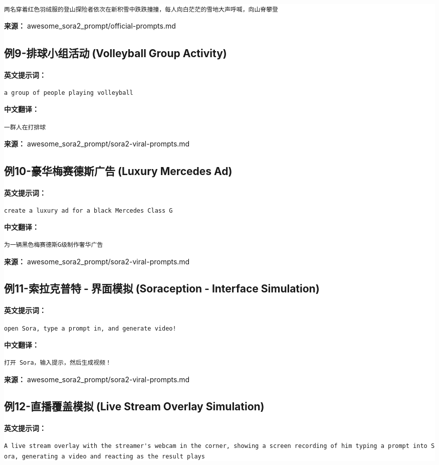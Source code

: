 ```text
两名穿着红色羽绒服的登山探险者依次在新积雪中跌跌撞撞，每人向白茫茫的雪地大声呼喊，向山脊攀登
```

**来源：** awesome_sora2_prompt/official-prompts.md

## 例9-排球小组活动 (Volleyball Group Activity)

**英文提示词：**

```text
a group of people playing volleyball
```

**中文翻译：**

```text
一群人在打排球
```

**来源：** awesome_sora2_prompt/sora2-viral-prompts.md

## 例10-豪华梅赛德斯广告 (Luxury Mercedes Ad)

**英文提示词：**

```text
create a luxury ad for a black Mercedes Class G
```

**中文翻译：**

```text
为一辆黑色梅赛德斯G级制作奢华广告
```

**来源：** awesome_sora2_prompt/sora2-viral-prompts.md

## 例11-索拉克普特 - 界面模拟 (Soraception - Interface Simulation)

**英文提示词：**

```text
open Sora, type a prompt in, and generate video!
```

**中文翻译：**

```text
打开 Sora，输入提示，然后生成视频！
```

**来源：** awesome_sora2_prompt/sora2-viral-prompts.md

## 例12-直播覆盖模拟 (Live Stream Overlay Simulation)

**英文提示词：**

```text
A live stream overlay with the streamer's webcam in the corner, showing a screen recording of him typing a prompt into Sora, generating a video and reacting as the result plays
```
